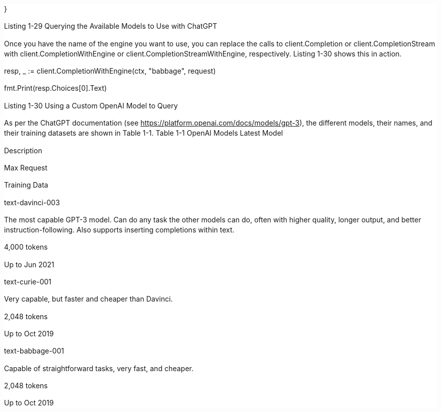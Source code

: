                 
}

              

              
Listing 1-29
                  Querying the Available Models to Use with ChatGPT
                

            
Once you have the name of the engine you want to use, you can replace the calls to client.Completion or client.CompletionStream with client.CompletionWithEngine or client.CompletionStreamWithEngine, respectively. Listing 1-30 shows this in action.


              

                
resp, _ := client.CompletionWithEngine(ctx, "babbage", request)

                
fmt.Print(resp.Choices[0].Text)

              

              
Listing 1-30
                  Using a Custom OpenAI Model to Query
                

            
As per the ChatGPT documentation (see https://platform.openai.com/docs/models/gpt-3), the different models, their names, and their training datasets are shown in Table 1-1.
Table 1-1 OpenAI Models
Latest Model

Description

Max Request

Training Data

text-davinci-003

The most capable GPT-3 model. Can do any task the other models can do, often with higher quality, longer output, and better instruction-following. Also supports inserting completions within text.

4,000 tokens

Up to Jun 2021

text-curie-001

Very capable, but faster and cheaper than Davinci.

2,048 tokens

Up to Oct 2019

text-babbage-001

Capable of straightforward tasks, very fast, and cheaper.

2,048 tokens

Up to Oct 2019
